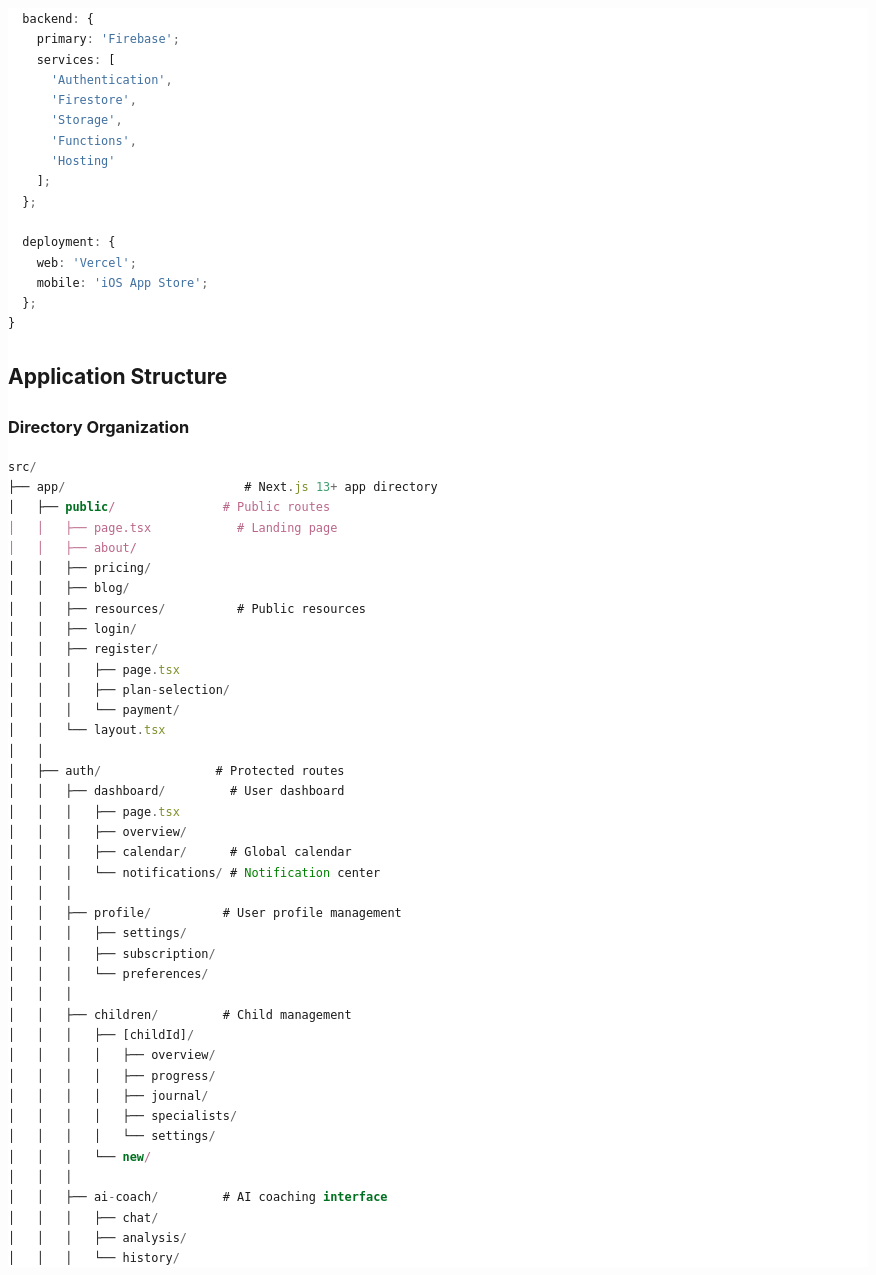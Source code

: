 ```typescript
  backend: {
    primary: 'Firebase';
    services: [
      'Authentication',
      'Firestore',
      'Storage',
      'Functions',
      'Hosting'
    ];
  };

  deployment: {
    web: 'Vercel';
    mobile: 'iOS App Store';
  };
}
```

## Application Structure

### Directory Organization
```typescript
src/
├── app/                         # Next.js 13+ app directory
│   ├── public/               # Public routes
│   │   ├── page.tsx            # Landing page
│   │   ├── about/
│   │   ├── pricing/
│   │   ├── blog/
│   │   ├── resources/          # Public resources
│   │   ├── login/
│   │   ├── register/
│   │   │   ├── page.tsx
│   │   │   ├── plan-selection/
│   │   │   └── payment/
│   │   └── layout.tsx
│   │
│   ├── auth/                # Protected routes
│   │   ├── dashboard/         # User dashboard
│   │   │   ├── page.tsx
│   │   │   ├── overview/
│   │   │   ├── calendar/      # Global calendar
│   │   │   └── notifications/ # Notification center
│   │   │
│   │   ├── profile/          # User profile management
│   │   │   ├── settings/
│   │   │   ├── subscription/
│   │   │   └── preferences/
│   │   │
│   │   ├── children/         # Child management
│   │   │   ├── [childId]/
│   │   │   │   ├── overview/
│   │   │   │   ├── progress/
│   │   │   │   ├── journal/
│   │   │   │   ├── specialists/
│   │   │   │   └── settings/
│   │   │   └── new/
│   │   │
│   │   ├── ai-coach/         # AI coaching interface
│   │   │   ├── chat/
│   │   │   ├── analysis/
│   │   │   └── history/
```